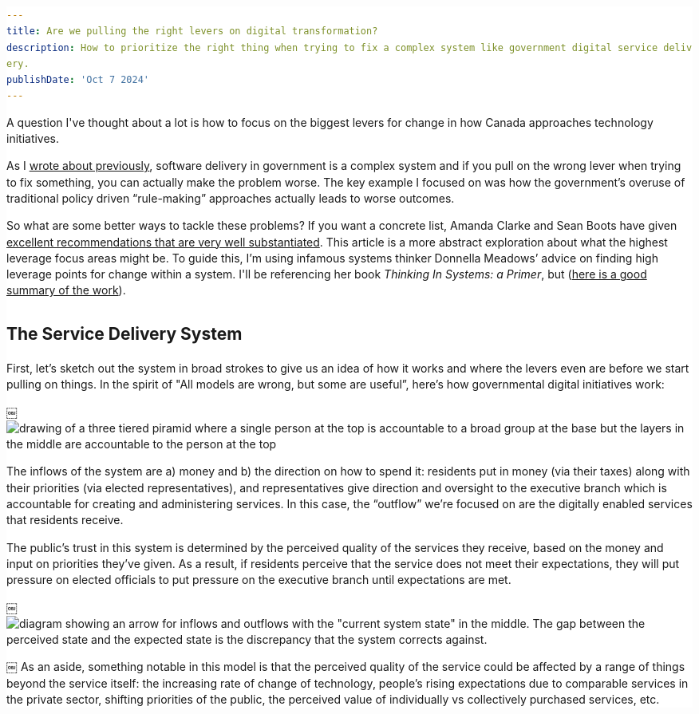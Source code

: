 ```yaml
---
title: Are we pulling the right levers on digital transformation?
description: How to prioritize the right thing when trying to fix a complex system like government digital service delivery.
publishDate: 'Oct 7 2024'
---
```


A question I've thought about a lot is how to focus on the biggest levers for change in how Canada approaches technology initiatives.

As I [wrote about previously](/government-technology-discretion), software delivery in government is a complex system and if you pull on the wrong lever when trying to fix something, you can actually make the problem worse. The key example I focused on was how the government’s overuse of traditional policy driven “rule-making” approaches actually leads to worse outcomes.

So what are some better ways to tackle these problems? If you want a concrete list, Amanda Clarke and Sean Boots have given [excellent recommendations that are very well substantiated](https://amandaclarke.ca/wp-content/uploads/2024/07/2024-06-28-Breaking-All-the-Rules-Information-Technology-Procurement-in-the-Government-of-Canada-for-distribution.pdf). This article is a more abstract exploration about what the highest leverage focus areas might be. To guide this, I’m using infamous systems thinker Donnella Meadows’ advice on finding high leverage points for change within a system. I'll be referencing her book _Thinking In Systems: a Primer_, but ([here is a good summary of the work](https://donellameadows.org/archives/leverage-points-places-to-intervene-in-a-system/)).

## The Service Delivery System
First, let’s sketch out the system in broad strokes to give us an idea of how it works and where the levers even are before we start pulling on things. In the spirit of "All models are wrong, but some are useful”, here’s how governmental digital initiatives work:

￼![drawing of a three tiered piramid where a single person at the top is accountable to a broad group at the base but the layers in the middle are accountable to the person at the top](/accountability-pyramid.png)

The inflows of the system are a) money and b) the direction on how to spend it: residents put in money (via their taxes) along with their priorities (via elected representatives), and representatives give direction and oversight to the executive branch which is accountable for creating and administering services. In this case, the “outflow” we’re focused on are the digitally enabled services that residents receive.

The public’s trust in this system is determined by the perceived quality of the services they receive, based on the money and input on priorities they’ve given. As a result, if residents perceive that the service does not meet their expectations, they will put pressure on elected officials to put pressure on the executive branch until expectations are met.

￼![diagram showing an arrow for inflows and outflows with the "current system state" in the middle. The gap between the perceived state and the expected state is the discrepancy that the system corrects against.](/inflows.png)

￼
As an aside, something notable in this model is that the perceived quality of the service could be affected by a range of things beyond the service itself: the increasing rate of change of technology, people’s rising expectations due to comparable services in the private sector, shifting priorities of the public, the perceived value of individually vs collectively purchased services, etc.
